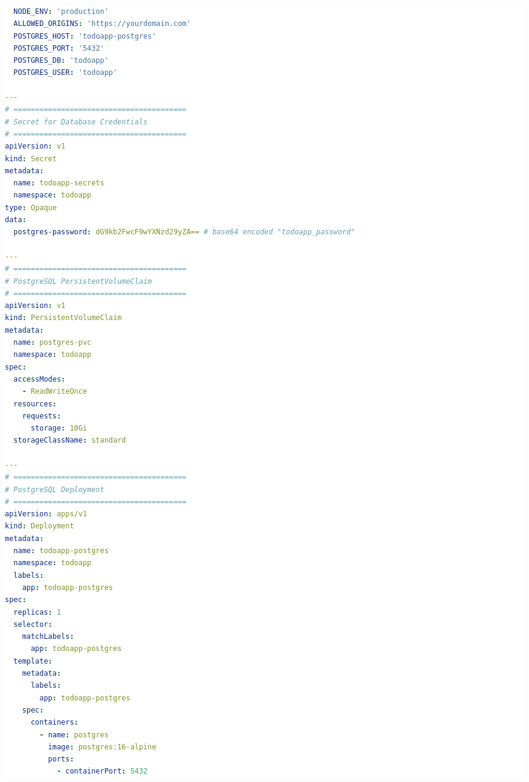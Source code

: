 ```yaml
  NODE_ENV: 'production'
  ALLOWED_ORIGINS: 'https://yourdomain.com'
  POSTGRES_HOST: 'todoapp-postgres'
  POSTGRES_PORT: '5432'
  POSTGRES_DB: 'todoapp'
  POSTGRES_USER: 'todoapp'

---
# ========================================
# Secret for Database Credentials
# ========================================
apiVersion: v1
kind: Secret
metadata:
  name: todoapp-secrets
  namespace: todoapp
type: Opaque
data:
  postgres-password: dG9kb2FwcF9wYXNzd29yZA== # base64 encoded "todoapp_password"

---
# ========================================
# PostgreSQL PersistentVolumeClaim
# ========================================
apiVersion: v1
kind: PersistentVolumeClaim
metadata:
  name: postgres-pvc
  namespace: todoapp
spec:
  accessModes:
    - ReadWriteOnce
  resources:
    requests:
      storage: 10Gi
  storageClassName: standard

---
# ========================================
# PostgreSQL Deployment
# ========================================
apiVersion: apps/v1
kind: Deployment
metadata:
  name: todoapp-postgres
  namespace: todoapp
  labels:
    app: todoapp-postgres
spec:
  replicas: 1
  selector:
    matchLabels:
      app: todoapp-postgres
  template:
    metadata:
      labels:
        app: todoapp-postgres
    spec:
      containers:
        - name: postgres
          image: postgres:16-alpine
          ports:
            - containerPort: 5432
```